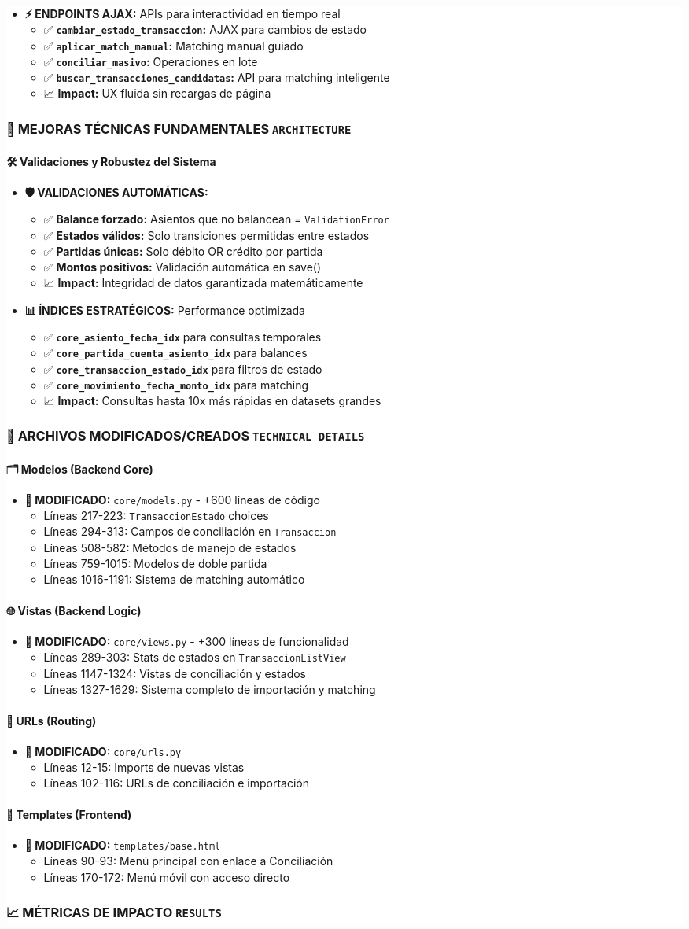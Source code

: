 - **⚡ ENDPOINTS AJAX:** APIs para interactividad en tiempo real
  - ✅ **`cambiar_estado_transaccion`:** AJAX para cambios de estado
  - ✅ **`aplicar_match_manual`:** Matching manual guiado
  - ✅ **`conciliar_masivo`:** Operaciones en lote
  - ✅ **`buscar_transacciones_candidatas`:** API para matching inteligente
  - 📈 **Impact:** UX fluida sin recargas de página

### 🔧 **MEJORAS TÉCNICAS FUNDAMENTALES** `ARCHITECTURE`
#### 🛠️ **Validaciones y Robustez del Sistema**

- **🛡️ VALIDACIONES AUTOMÁTICAS:**
  - ✅ **Balance forzado:** Asientos que no balancean = `ValidationError`
  - ✅ **Estados válidos:** Solo transiciones permitidas entre estados
  - ✅ **Partidas únicas:** Solo débito OR crédito por partida
  - ✅ **Montos positivos:** Validación automática en save()
  - 📈 **Impact:** Integridad de datos garantizada matemáticamente

- **📊 ÍNDICES ESTRATÉGICOS:** Performance optimizada
  - ✅ **`core_asiento_fecha_idx`** para consultas temporales
  - ✅ **`core_partida_cuenta_asiento_idx`** para balances
  - ✅ **`core_transaccion_estado_idx`** para filtros de estado
  - ✅ **`core_movimiento_fecha_monto_idx`** para matching
  - 📈 **Impact:** Consultas hasta 10x más rápidas en datasets grandes

### 📂 **ARCHIVOS MODIFICADOS/CREADOS** `TECHNICAL DETAILS`

#### 🗂️ **Modelos (Backend Core)**
- **📝 MODIFICADO:** `core/models.py` - +600 líneas de código
  - Líneas 217-223: `TransaccionEstado` choices
  - Líneas 294-313: Campos de conciliación en `Transaccion`  
  - Líneas 508-582: Métodos de manejo de estados
  - Líneas 759-1015: Modelos de doble partida
  - Líneas 1016-1191: Sistema de matching automático

#### 🌐 **Vistas (Backend Logic)** 
- **📝 MODIFICADO:** `core/views.py` - +300 líneas de funcionalidad
  - Líneas 289-303: Stats de estados en `TransaccionListView`
  - Líneas 1147-1324: Vistas de conciliación y estados
  - Líneas 1327-1629: Sistema completo de importación y matching

#### 🔗 **URLs (Routing)**
- **📝 MODIFICADO:** `core/urls.py`
  - Líneas 12-15: Imports de nuevas vistas
  - Líneas 102-116: URLs de conciliación e importación

#### 🎨 **Templates (Frontend)**
- **📝 MODIFICADO:** `templates/base.html`
  - Líneas 90-93: Menú principal con enlace a Conciliación
  - Líneas 170-172: Menú móvil con acceso directo

### 📈 **MÉTRICAS DE IMPACTO** `RESULTS`
